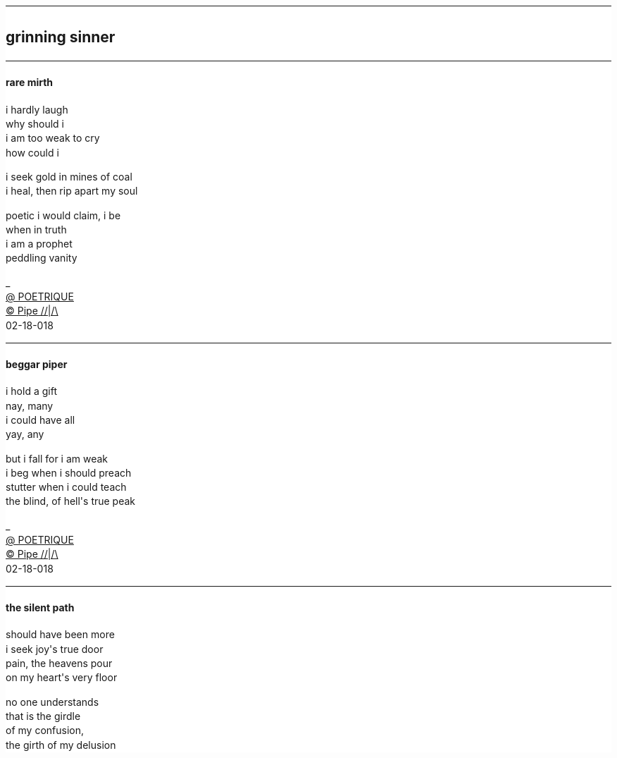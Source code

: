 - - -

## grinning sinner

- - -

#### rare mirth

i hardly laugh      
why should i      
i am too weak to cry       
how could i       

i seek gold in mines of coal       
i heal, then rip apart my soul      

poetic i would claim, i be        
when in truth       
i am a prophet      
peddling vanity       

_       
[@ POETRIQUE](http://instagram.com/poetrique)      
[&copy; Pipe /\/|\/\ ](http://instagram.com/poetrique)       
02-18-018    

- - -

#### beggar piper

i hold a gift     
nay, many       
i could have all      
yay, any        

but i fall for i am weak        
i beg when i should preach        
stutter when i could teach        
the blind, of hell's true peak       

_       
[@ POETRIQUE](http://instagram.com/poetrique)      
[&copy; Pipe /\/|\/\ ](http://instagram.com/poetrique)       
02-18-018    

- - -

#### the silent path

should have been more       
i seek joy's true door      
pain, the heavens pour        
on my heart's very floor      

no one understands        
that is the girdle        
of my confusion,         
the girth of my delusion        
